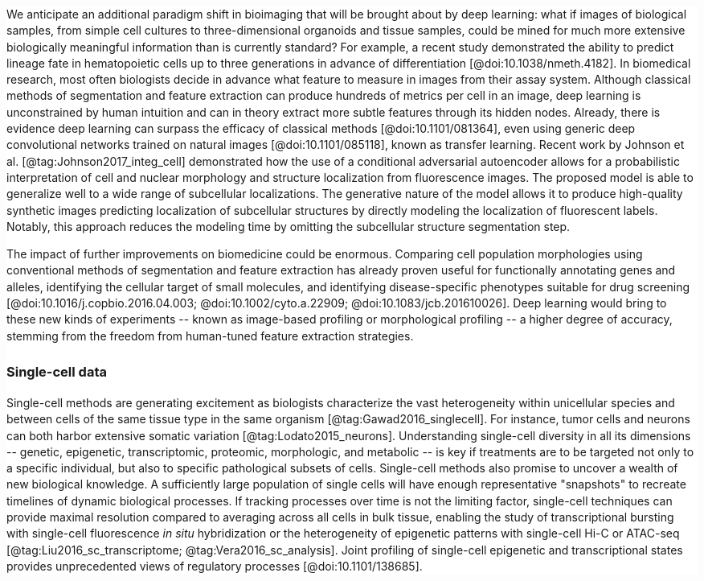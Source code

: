 We anticipate an additional paradigm shift in bioimaging that will be brought about by deep learning: what if images of biological samples, from simple cell cultures to three-dimensional organoids and tissue samples, could be mined for much more extensive biologically meaningful information than is currently standard? For example, a recent study demonstrated the ability to predict lineage fate in hematopoietic cells up to three generations in advance of differentiation [@doi:10.1038/nmeth.4182].
In biomedical research, most often biologists decide in advance what feature to measure in images from their assay system.
Although classical methods of segmentation and feature extraction can produce hundreds of metrics per cell in an image, deep learning is unconstrained by human intuition and can in theory extract more subtle features through its hidden nodes.
Already, there is evidence deep learning can surpass the efficacy of classical methods [@doi:10.1101/081364], even using generic deep convolutional networks trained on natural images [@doi:10.1101/085118], known as transfer learning.
Recent work by Johnson et al. [@tag:Johnson2017_integ_cell] demonstrated how the use of a conditional adversarial autoencoder allows for a probabilistic interpretation of cell and nuclear morphology and structure localization from fluorescence images.
The proposed model is able to generalize well to a wide range of subcellular localizations. The generative nature of the model allows it to produce high-quality synthetic images predicting localization of subcellular structures by directly modeling the localization of fluorescent labels.
Notably, this approach reduces the modeling time by omitting the subcellular structure segmentation step.

The impact of further improvements on biomedicine could be enormous.
Comparing cell population morphologies using conventional methods of segmentation and feature extraction has already proven useful for functionally annotating genes and alleles, identifying the cellular target of small molecules, and identifying disease-specific phenotypes suitable for drug screening [@doi:10.1016/j.copbio.2016.04.003; @doi:10.1002/cyto.a.22909; @doi:10.1083/jcb.201610026].
Deep learning would bring to these new kinds of experiments -- known as image-based profiling or morphological profiling -- a higher degree of accuracy, stemming from the freedom from human-tuned feature extraction strategies.

### Single-cell data

Single-cell methods are generating excitement as biologists characterize the vast heterogeneity within unicellular species and between cells of the same tissue type in the same organism [@tag:Gawad2016_singlecell].
For instance, tumor cells and neurons can both harbor extensive somatic variation [@tag:Lodato2015_neurons].
Understanding single-cell diversity in all its dimensions -- genetic, epigenetic, transcriptomic, proteomic, morphologic, and metabolic -- is key if treatments are to be targeted not only to a specific individual, but also to specific pathological subsets of cells.
Single-cell methods also promise to uncover a wealth of new biological knowledge.
A sufficiently large population of single cells will have enough representative
"snapshots" to recreate timelines of dynamic biological processes.
If tracking processes over time is not the limiting factor, single-cell techniques can provide maximal resolution compared to averaging across all cells in bulk tissue, enabling the study of transcriptional bursting with single-cell fluorescence *in situ* hybridization or the heterogeneity of epigenetic patterns with single-cell Hi-C or ATAC-seq [@tag:Liu2016_sc_transcriptome; @tag:Vera2016_sc_analysis].
Joint profiling of single-cell epigenetic and transcriptional states provides unprecedented views of regulatory processes [@doi:10.1101/138685].
